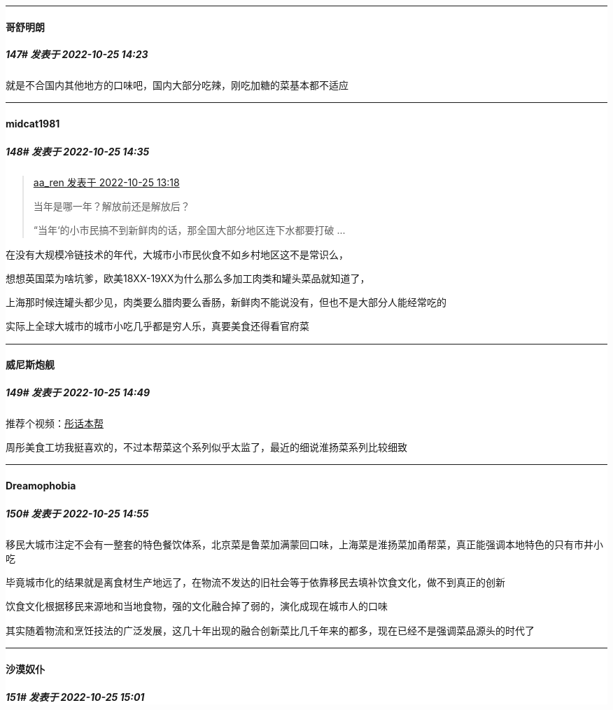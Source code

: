 *****

####  哥舒明朗  
##### 147#       发表于 2022-10-25 14:23

就是不合国内其他地方的口味吧，国内大部分吃辣，刚吃加糖的菜基本都不适应



*****

####  midcat1981  
##### 148#       发表于 2022-10-25 14:35

<blockquote><a href="httphttps://bbs.saraba1st.com/2b/forum.php?mod=redirect&amp;goto=findpost&amp;pid=58091047&amp;ptid=2101277" target="_blank">aa_ren 发表于 2022-10-25 13:18</a>

当年是哪一年？解放前还是解放后？

“当年‘的小市民搞不到新鲜肉的话，那全国大部分地区连下水都要打破 ...</blockquote>
在没有大规模冷链技术的年代，大城市小市民伙食不如乡村地区这不是常识么，

想想英国菜为啥坑爹，欧美18XX-19XX为什么那么多加工肉类和罐头菜品就知道了，

上海那时候连罐头都少见，肉类要么腊肉要么香肠，新鲜肉不能说没有，但也不是大部分人能经常吃的

实际上全球大城市的城市小吃几乎都是穷人乐，真要美食还得看官府菜



*****

####  威尼斯炮舰  
##### 149#       发表于 2022-10-25 14:49

推荐个视频：[彤话本帮](http://b23.tv/0kjQpiN)

周彤美食工坊我挺喜欢的，不过本帮菜这个系列似乎太监了，最近的细说淮扬菜系列比较细致



*****

####  Dreamophobia  
##### 150#       发表于 2022-10-25 14:55

移民大城市注定不会有一整套的特色餐饮体系，北京菜是鲁菜加满蒙回口味，上海菜是淮扬菜加甬帮菜，真正能强调本地特色的只有市井小吃

毕竟城市化的结果就是离食材生产地远了，在物流不发达的旧社会等于依靠移民去填补饮食文化，做不到真正的创新

饮食文化根据移民来源地和当地食物，强的文化融合掉了弱的，演化成现在城市人的口味

其实随着物流和烹饪技法的广泛发展，这几十年出现的融合创新菜比几千年来的都多，现在已经不是强调菜品源头的时代了



*****

####  沙漠奴仆  
##### 151#       发表于 2022-10-25 15:01
